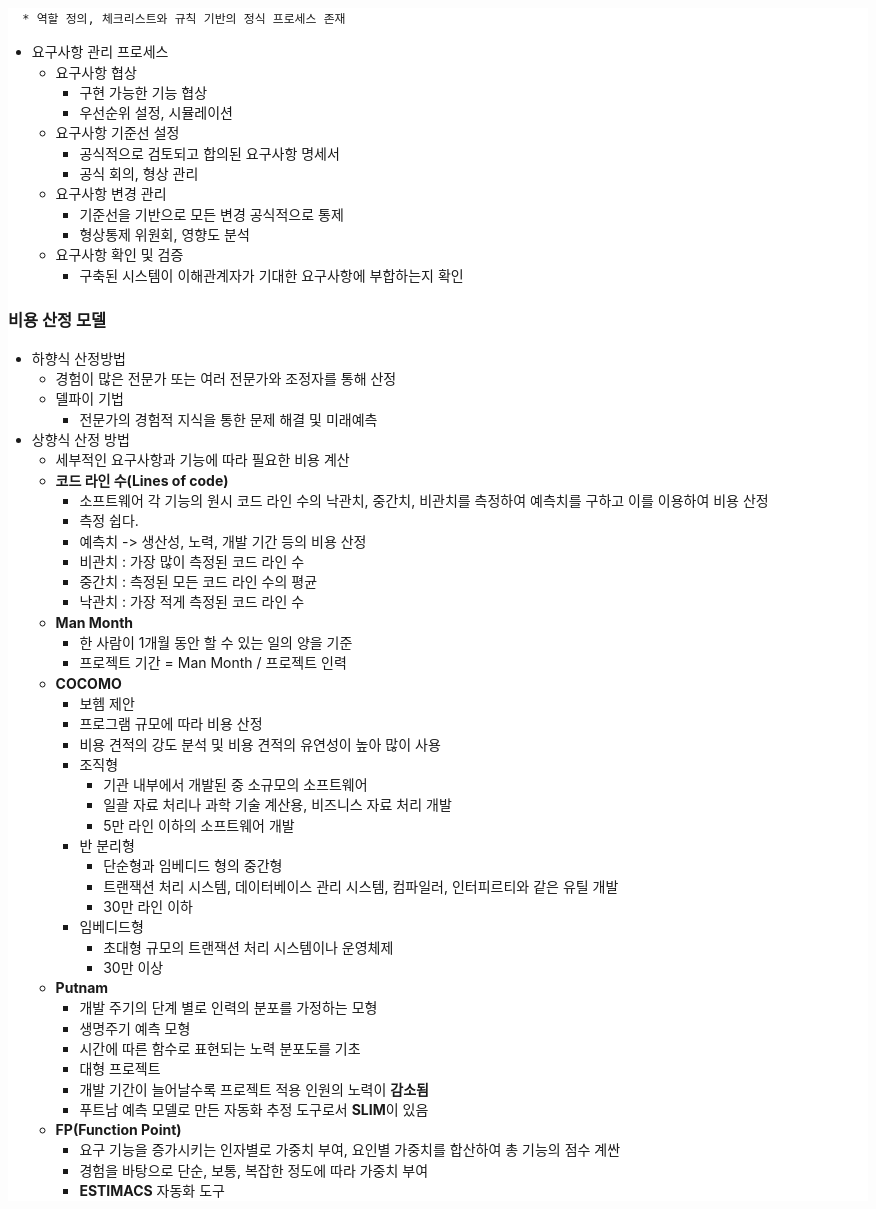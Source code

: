       * 역할 정의, 체크리스트와 규칙 기반의 정식 프로세스 존재
* 요구사항 관리 프로세스
  * 요구사항 협상
    * 구현 가능한 기능 협상
    * 우선순위 설정, 시뮬레이션
  * 요구사항 기준선 설정
    * 공식적으로 검토되고 합의된 요구사항 명세서
    * 공식 회의, 형상 관리
  * 요구사항 변경 관리
    * 기준선을 기반으로 모든 변경 공식적으로 통제
    * 형상통제 위원회, 영향도 분석
  * 요구사항 확인 및 검증
    * 구축된 시스템이 이해관계자가 기대한 요구사항에 부합하는지 확인

### 비용 산정 모델

* 하향식 산정방법
  * 경험이 많은 전문가 또는 여러 전문가와 조정자를 통해 산정
  * 델파이 기법
    * 전문가의 경험적 지식을 통한 문제 해결 및 미래예측
* 상향식 산정 방법
  * 세부적인 요구사항과 기능에 따라 필요한 비용 계산
  * **코드 라인 수(Lines of code)**
    * 소프트웨어 각 기능의 원시 코드 라인 수의 낙관치, 중간치, 비관치를 측정하여 예측치를 구하고 이를 이용하여 비용 산정
    * 측정 쉽다.
    * 예측치 -> 생산성, 노력, 개발 기간 등의 비용 산정
    * 비관치 : 가장 많이 측정된 코드 라인 수
    * 중간치 : 측정된 모든 코드 라인 수의 평균
    * 낙관치 : 가장 적게 측정된 코드 라인 수
  * **Man Month**
    * 한 사람이 1개월 동안 할 수 있는 일의 양을 기준
    * 프로젝트 기간 = Man Month / 프로젝트 인력
  * **COCOMO**
    * 보헴 제안
    * 프로그램 규모에 따라 비용 산정
    * 비용 견적의 강도 분석 및 비용 견적의 유연성이 높아 많이 사용
    * 조직형
      * 기관 내부에서 개발된 중 소규모의 소프트웨어
      * 일괄 자료 처리나 과학 기술 계산용, 비즈니스 자료 처리 개발
      * 5만 라인 이하의 소프트웨어 개발
    * 반 분리형
      * 단순형과 임베디드 형의 중간형
      * 트랜잭션 처리 시스템, 데이터베이스 관리 시스템, 컴파일러, 인터피르티와 같은 유틸 개발
      * 30만 라인 이하
    * 임베디드형
      * 초대형 규모의 트랜잭션 처리 시스템이나 운영체제
      * 30만 이상
  * **Putnam**
    * 개발 주기의 단계 별로 인력의 분포를 가정하는 모형
    * 생명주기 예측 모형
    * 시간에 따른 함수로 표현되는 노력 분포도를 기초
    * 대형 프로젝트
    * 개발 기간이 늘어날수록 프로젝트 적용 인원의 노력이 **감소됨**
    * 푸트남 예측 모델로 만든 자동화 추정 도구로서 **SLIM**이 있음
  * **FP(Function Point)**
    * 요구 기능을 증가시키는 인자별로 가중치 부여, 요인별 가중치를 합산하여 총 기능의 점수 계싼
    * 경험을 바탕으로 단순, 보통, 복잡한 정도에 따라 가중치 부여
    * **ESTIMACS** 자동화 도구
